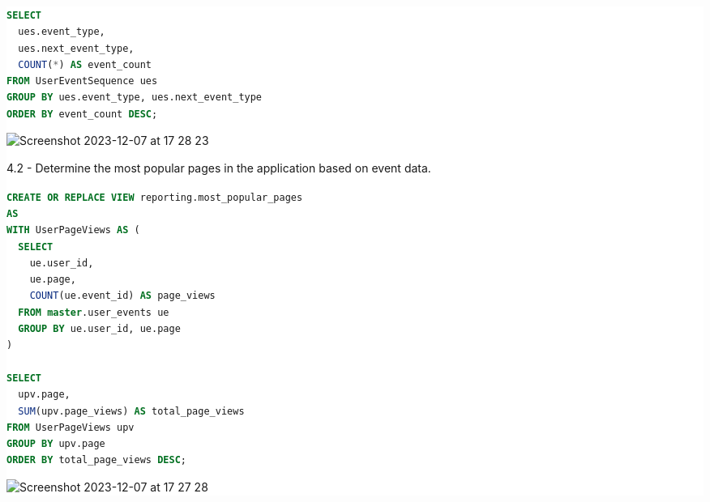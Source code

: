 ```sql
SELECT
  ues.event_type,
  ues.next_event_type,
  COUNT(*) AS event_count
FROM UserEventSequence ues
GROUP BY ues.event_type, ues.next_event_type
ORDER BY event_count DESC;
```
![Screenshot 2023-12-07 at 17 28 23](https://github.com/Lemberg14/user-engagement-analysis-home-exercise/assets/48790931/65c06fae-3f60-4efc-8a3e-244e32c84fd6)

4.2 - Determine the most popular pages in the application based on event data.
```sql
CREATE OR REPLACE VIEW reporting.most_popular_pages
AS
WITH UserPageViews AS (
  SELECT
    ue.user_id,
    ue.page,
    COUNT(ue.event_id) AS page_views
  FROM master.user_events ue
  GROUP BY ue.user_id, ue.page
)

SELECT
  upv.page,
  SUM(upv.page_views) AS total_page_views
FROM UserPageViews upv
GROUP BY upv.page
ORDER BY total_page_views DESC;
```
![Screenshot 2023-12-07 at 17 27 28](https://github.com/Lemberg14/user-engagement-analysis-home-exercise/assets/48790931/79cbdc9e-ab05-4479-97d8-130c482309c5)
